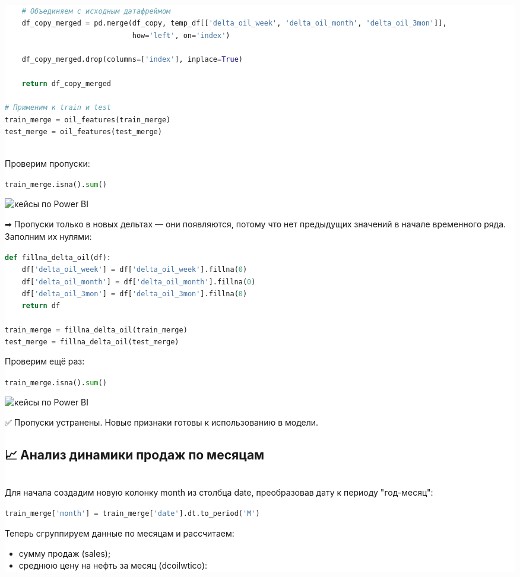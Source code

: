 ```python
    # Объединяем с исходным датафреймом
    df_copy_merged = pd.merge(df_copy, temp_df[['delta_oil_week', 'delta_oil_month', 'delta_oil_3mon']],
                              how='left', on='index')
    
    df_copy_merged.drop(columns=['index'], inplace=True)
    
    return df_copy_merged

# Применим к train и test
train_merge = oil_features(train_merge)
test_merge = oil_features(test_merge)
```
<br>
Проверим пропуски:

```python
train_merge.isna().sum()
```
   <div class="case-image">
      <img src="{{ site.baseurl }}/assets/images/case8_6.png" alt="кейсы по Power BI" class="img-fluid w-25">
    </div>

➡ Пропуски только в новых дельтах — они появляются, потому что нет предыдущих значений в начале временного ряда. Заполним их нулями:

```python
def fillna_delta_oil(df):
    df['delta_oil_week'] = df['delta_oil_week'].fillna(0)
    df['delta_oil_month'] = df['delta_oil_month'].fillna(0)
    df['delta_oil_3mon'] = df['delta_oil_3mon'].fillna(0)
    return df

train_merge = fillna_delta_oil(train_merge)
test_merge = fillna_delta_oil(test_merge)
```
Проверим ещё раз:

```python
train_merge.isna().sum()
```

   <div class="case-image">
      <img src="{{ site.baseurl }}/assets/images/case8_7.png" alt="кейсы по Power BI" class="img-fluid w-25">
    </div>

✅ Пропуски устранены. Новые признаки готовы к использованию в модели.

## 📈 Анализ динамики продаж по месяцам
<br>
Для начала создадим новую колонку month из столбца date, преобразовав дату к периоду "год-месяц":

```python
train_merge['month'] = train_merge['date'].dt.to_period('M')
```
Теперь сгруппируем данные по месяцам и рассчитаем:
<br>
- сумму продаж (sales);
- среднюю цену на нефть за месяц (dcoilwtico):
